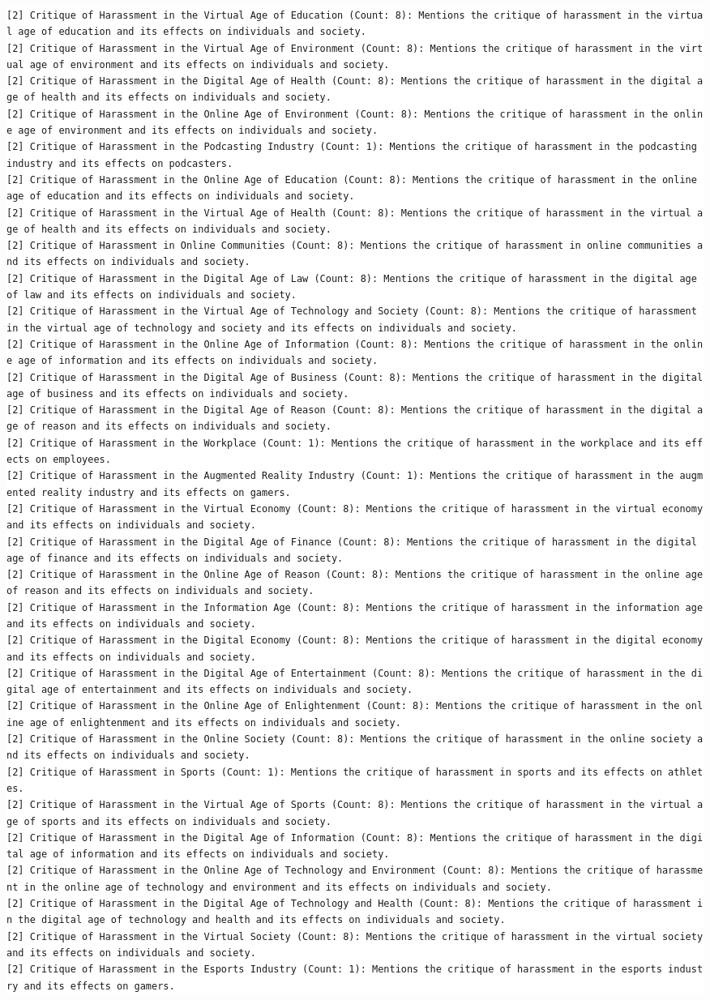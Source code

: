 	[2] Critique of Harassment in the Virtual Age of Education (Count: 8): Mentions the critique of harassment in the virtual age of education and its effects on individuals and society.
	[2] Critique of Harassment in the Virtual Age of Environment (Count: 8): Mentions the critique of harassment in the virtual age of environment and its effects on individuals and society.
	[2] Critique of Harassment in the Digital Age of Health (Count: 8): Mentions the critique of harassment in the digital age of health and its effects on individuals and society.
	[2] Critique of Harassment in the Online Age of Environment (Count: 8): Mentions the critique of harassment in the online age of environment and its effects on individuals and society.
	[2] Critique of Harassment in the Podcasting Industry (Count: 1): Mentions the critique of harassment in the podcasting industry and its effects on podcasters.
	[2] Critique of Harassment in the Online Age of Education (Count: 8): Mentions the critique of harassment in the online age of education and its effects on individuals and society.
	[2] Critique of Harassment in the Virtual Age of Health (Count: 8): Mentions the critique of harassment in the virtual age of health and its effects on individuals and society.
	[2] Critique of Harassment in Online Communities (Count: 8): Mentions the critique of harassment in online communities and its effects on individuals and society.
	[2] Critique of Harassment in the Digital Age of Law (Count: 8): Mentions the critique of harassment in the digital age of law and its effects on individuals and society.
	[2] Critique of Harassment in the Virtual Age of Technology and Society (Count: 8): Mentions the critique of harassment in the virtual age of technology and society and its effects on individuals and society.
	[2] Critique of Harassment in the Online Age of Information (Count: 8): Mentions the critique of harassment in the online age of information and its effects on individuals and society.
	[2] Critique of Harassment in the Digital Age of Business (Count: 8): Mentions the critique of harassment in the digital age of business and its effects on individuals and society.
	[2] Critique of Harassment in the Digital Age of Reason (Count: 8): Mentions the critique of harassment in the digital age of reason and its effects on individuals and society.
	[2] Critique of Harassment in the Workplace (Count: 1): Mentions the critique of harassment in the workplace and its effects on employees.
	[2] Critique of Harassment in the Augmented Reality Industry (Count: 1): Mentions the critique of harassment in the augmented reality industry and its effects on gamers.
	[2] Critique of Harassment in the Virtual Economy (Count: 8): Mentions the critique of harassment in the virtual economy and its effects on individuals and society.
	[2] Critique of Harassment in the Digital Age of Finance (Count: 8): Mentions the critique of harassment in the digital age of finance and its effects on individuals and society.
	[2] Critique of Harassment in the Online Age of Reason (Count: 8): Mentions the critique of harassment in the online age of reason and its effects on individuals and society.
	[2] Critique of Harassment in the Information Age (Count: 8): Mentions the critique of harassment in the information age and its effects on individuals and society.
	[2] Critique of Harassment in the Digital Economy (Count: 8): Mentions the critique of harassment in the digital economy and its effects on individuals and society.
	[2] Critique of Harassment in the Digital Age of Entertainment (Count: 8): Mentions the critique of harassment in the digital age of entertainment and its effects on individuals and society.
	[2] Critique of Harassment in the Online Age of Enlightenment (Count: 8): Mentions the critique of harassment in the online age of enlightenment and its effects on individuals and society.
	[2] Critique of Harassment in the Online Society (Count: 8): Mentions the critique of harassment in the online society and its effects on individuals and society.
	[2] Critique of Harassment in Sports (Count: 1): Mentions the critique of harassment in sports and its effects on athletes.
	[2] Critique of Harassment in the Virtual Age of Sports (Count: 8): Mentions the critique of harassment in the virtual age of sports and its effects on individuals and society.
	[2] Critique of Harassment in the Digital Age of Information (Count: 8): Mentions the critique of harassment in the digital age of information and its effects on individuals and society.
	[2] Critique of Harassment in the Online Age of Technology and Environment (Count: 8): Mentions the critique of harassment in the online age of technology and environment and its effects on individuals and society.
	[2] Critique of Harassment in the Digital Age of Technology and Health (Count: 8): Mentions the critique of harassment in the digital age of technology and health and its effects on individuals and society.
	[2] Critique of Harassment in the Virtual Society (Count: 8): Mentions the critique of harassment in the virtual society and its effects on individuals and society.
	[2] Critique of Harassment in the Esports Industry (Count: 1): Mentions the critique of harassment in the esports industry and its effects on gamers.